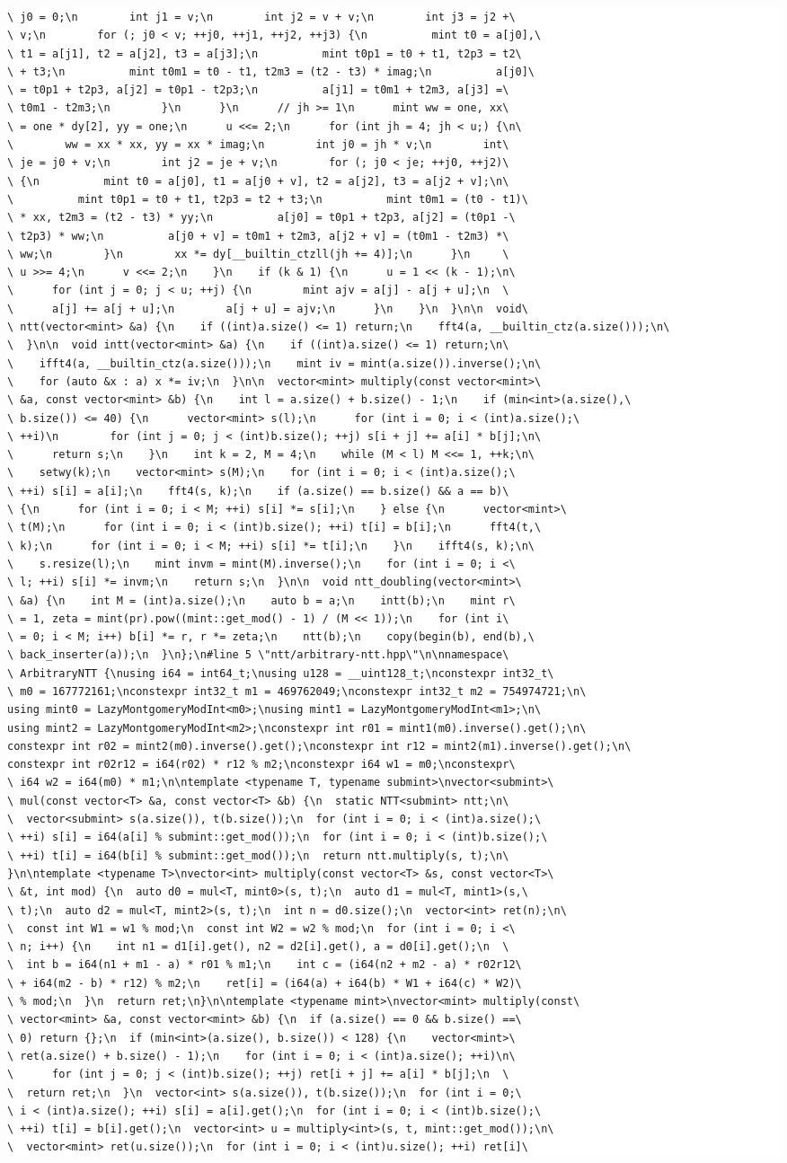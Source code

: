     \ j0 = 0;\n        int j1 = v;\n        int j2 = v + v;\n        int j3 = j2 +\
    \ v;\n        for (; j0 < v; ++j0, ++j1, ++j2, ++j3) {\n          mint t0 = a[j0],\
    \ t1 = a[j1], t2 = a[j2], t3 = a[j3];\n          mint t0p1 = t0 + t1, t2p3 = t2\
    \ + t3;\n          mint t0m1 = t0 - t1, t2m3 = (t2 - t3) * imag;\n          a[j0]\
    \ = t0p1 + t2p3, a[j2] = t0p1 - t2p3;\n          a[j1] = t0m1 + t2m3, a[j3] =\
    \ t0m1 - t2m3;\n        }\n      }\n      // jh >= 1\n      mint ww = one, xx\
    \ = one * dy[2], yy = one;\n      u <<= 2;\n      for (int jh = 4; jh < u;) {\n\
    \        ww = xx * xx, yy = xx * imag;\n        int j0 = jh * v;\n        int\
    \ je = j0 + v;\n        int j2 = je + v;\n        for (; j0 < je; ++j0, ++j2)\
    \ {\n          mint t0 = a[j0], t1 = a[j0 + v], t2 = a[j2], t3 = a[j2 + v];\n\
    \          mint t0p1 = t0 + t1, t2p3 = t2 + t3;\n          mint t0m1 = (t0 - t1)\
    \ * xx, t2m3 = (t2 - t3) * yy;\n          a[j0] = t0p1 + t2p3, a[j2] = (t0p1 -\
    \ t2p3) * ww;\n          a[j0 + v] = t0m1 + t2m3, a[j2 + v] = (t0m1 - t2m3) *\
    \ ww;\n        }\n        xx *= dy[__builtin_ctzll(jh += 4)];\n      }\n     \
    \ u >>= 4;\n      v <<= 2;\n    }\n    if (k & 1) {\n      u = 1 << (k - 1);\n\
    \      for (int j = 0; j < u; ++j) {\n        mint ajv = a[j] - a[j + u];\n  \
    \      a[j] += a[j + u];\n        a[j + u] = ajv;\n      }\n    }\n  }\n\n  void\
    \ ntt(vector<mint> &a) {\n    if ((int)a.size() <= 1) return;\n    fft4(a, __builtin_ctz(a.size()));\n\
    \  }\n\n  void intt(vector<mint> &a) {\n    if ((int)a.size() <= 1) return;\n\
    \    ifft4(a, __builtin_ctz(a.size()));\n    mint iv = mint(a.size()).inverse();\n\
    \    for (auto &x : a) x *= iv;\n  }\n\n  vector<mint> multiply(const vector<mint>\
    \ &a, const vector<mint> &b) {\n    int l = a.size() + b.size() - 1;\n    if (min<int>(a.size(),\
    \ b.size()) <= 40) {\n      vector<mint> s(l);\n      for (int i = 0; i < (int)a.size();\
    \ ++i)\n        for (int j = 0; j < (int)b.size(); ++j) s[i + j] += a[i] * b[j];\n\
    \      return s;\n    }\n    int k = 2, M = 4;\n    while (M < l) M <<= 1, ++k;\n\
    \    setwy(k);\n    vector<mint> s(M);\n    for (int i = 0; i < (int)a.size();\
    \ ++i) s[i] = a[i];\n    fft4(s, k);\n    if (a.size() == b.size() && a == b)\
    \ {\n      for (int i = 0; i < M; ++i) s[i] *= s[i];\n    } else {\n      vector<mint>\
    \ t(M);\n      for (int i = 0; i < (int)b.size(); ++i) t[i] = b[i];\n      fft4(t,\
    \ k);\n      for (int i = 0; i < M; ++i) s[i] *= t[i];\n    }\n    ifft4(s, k);\n\
    \    s.resize(l);\n    mint invm = mint(M).inverse();\n    for (int i = 0; i <\
    \ l; ++i) s[i] *= invm;\n    return s;\n  }\n\n  void ntt_doubling(vector<mint>\
    \ &a) {\n    int M = (int)a.size();\n    auto b = a;\n    intt(b);\n    mint r\
    \ = 1, zeta = mint(pr).pow((mint::get_mod() - 1) / (M << 1));\n    for (int i\
    \ = 0; i < M; i++) b[i] *= r, r *= zeta;\n    ntt(b);\n    copy(begin(b), end(b),\
    \ back_inserter(a));\n  }\n};\n#line 5 \"ntt/arbitrary-ntt.hpp\"\n\nnamespace\
    \ ArbitraryNTT {\nusing i64 = int64_t;\nusing u128 = __uint128_t;\nconstexpr int32_t\
    \ m0 = 167772161;\nconstexpr int32_t m1 = 469762049;\nconstexpr int32_t m2 = 754974721;\n\
    using mint0 = LazyMontgomeryModInt<m0>;\nusing mint1 = LazyMontgomeryModInt<m1>;\n\
    using mint2 = LazyMontgomeryModInt<m2>;\nconstexpr int r01 = mint1(m0).inverse().get();\n\
    constexpr int r02 = mint2(m0).inverse().get();\nconstexpr int r12 = mint2(m1).inverse().get();\n\
    constexpr int r02r12 = i64(r02) * r12 % m2;\nconstexpr i64 w1 = m0;\nconstexpr\
    \ i64 w2 = i64(m0) * m1;\n\ntemplate <typename T, typename submint>\nvector<submint>\
    \ mul(const vector<T> &a, const vector<T> &b) {\n  static NTT<submint> ntt;\n\
    \  vector<submint> s(a.size()), t(b.size());\n  for (int i = 0; i < (int)a.size();\
    \ ++i) s[i] = i64(a[i] % submint::get_mod());\n  for (int i = 0; i < (int)b.size();\
    \ ++i) t[i] = i64(b[i] % submint::get_mod());\n  return ntt.multiply(s, t);\n\
    }\n\ntemplate <typename T>\nvector<int> multiply(const vector<T> &s, const vector<T>\
    \ &t, int mod) {\n  auto d0 = mul<T, mint0>(s, t);\n  auto d1 = mul<T, mint1>(s,\
    \ t);\n  auto d2 = mul<T, mint2>(s, t);\n  int n = d0.size();\n  vector<int> ret(n);\n\
    \  const int W1 = w1 % mod;\n  const int W2 = w2 % mod;\n  for (int i = 0; i <\
    \ n; i++) {\n    int n1 = d1[i].get(), n2 = d2[i].get(), a = d0[i].get();\n  \
    \  int b = i64(n1 + m1 - a) * r01 % m1;\n    int c = (i64(n2 + m2 - a) * r02r12\
    \ + i64(m2 - b) * r12) % m2;\n    ret[i] = (i64(a) + i64(b) * W1 + i64(c) * W2)\
    \ % mod;\n  }\n  return ret;\n}\n\ntemplate <typename mint>\nvector<mint> multiply(const\
    \ vector<mint> &a, const vector<mint> &b) {\n  if (a.size() == 0 && b.size() ==\
    \ 0) return {};\n  if (min<int>(a.size(), b.size()) < 128) {\n    vector<mint>\
    \ ret(a.size() + b.size() - 1);\n    for (int i = 0; i < (int)a.size(); ++i)\n\
    \      for (int j = 0; j < (int)b.size(); ++j) ret[i + j] += a[i] * b[j];\n  \
    \  return ret;\n  }\n  vector<int> s(a.size()), t(b.size());\n  for (int i = 0;\
    \ i < (int)a.size(); ++i) s[i] = a[i].get();\n  for (int i = 0; i < (int)b.size();\
    \ ++i) t[i] = b[i].get();\n  vector<int> u = multiply<int>(s, t, mint::get_mod());\n\
    \  vector<mint> ret(u.size());\n  for (int i = 0; i < (int)u.size(); ++i) ret[i]\